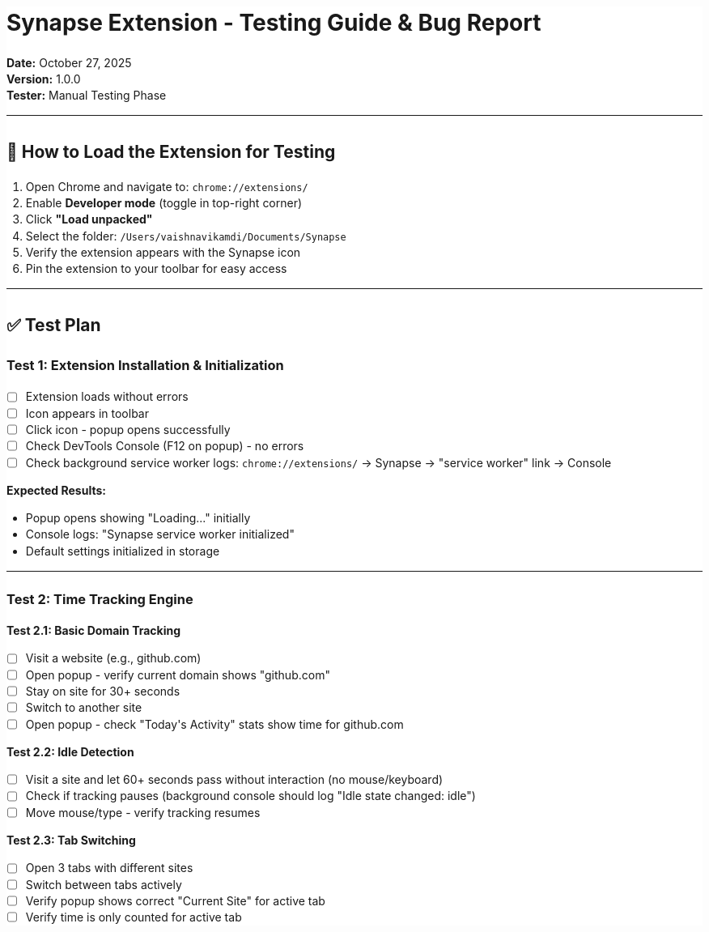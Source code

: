 # Synapse Extension - Testing Guide & Bug Report

**Date:** October 27, 2025  
**Version:** 1.0.0  
**Tester:** Manual Testing Phase

---

## 🧪 How to Load the Extension for Testing

1. Open Chrome and navigate to: `chrome://extensions/`
2. Enable **Developer mode** (toggle in top-right corner)
3. Click **"Load unpacked"**
4. Select the folder: `/Users/vaishnavikamdi/Documents/Synapse`
5. Verify the extension appears with the Synapse icon
6. Pin the extension to your toolbar for easy access

---

## ✅ Test Plan

### **Test 1: Extension Installation & Initialization**
- [ ] Extension loads without errors
- [ ] Icon appears in toolbar
- [ ] Click icon - popup opens successfully
- [ ] Check DevTools Console (F12 on popup) - no errors
- [ ] Check background service worker logs: `chrome://extensions/` → Synapse → "service worker" link → Console

**Expected Results:**
- Popup opens showing "Loading..." initially
- Console logs: "Synapse service worker initialized"
- Default settings initialized in storage

---

### **Test 2: Time Tracking Engine**
**Test 2.1: Basic Domain Tracking**
- [ ] Visit a website (e.g., github.com)
- [ ] Open popup - verify current domain shows "github.com"
- [ ] Stay on site for 30+ seconds
- [ ] Switch to another site
- [ ] Open popup - check "Today's Activity" stats show time for github.com

**Test 2.2: Idle Detection**
- [ ] Visit a site and let 60+ seconds pass without interaction (no mouse/keyboard)
- [ ] Check if tracking pauses (background console should log "Idle state changed: idle")
- [ ] Move mouse/type - verify tracking resumes

**Test 2.3: Tab Switching**
- [ ] Open 3 tabs with different sites
- [ ] Switch between tabs actively
- [ ] Verify popup shows correct "Current Site" for active tab
- [ ] Verify time is only counted for active tab
